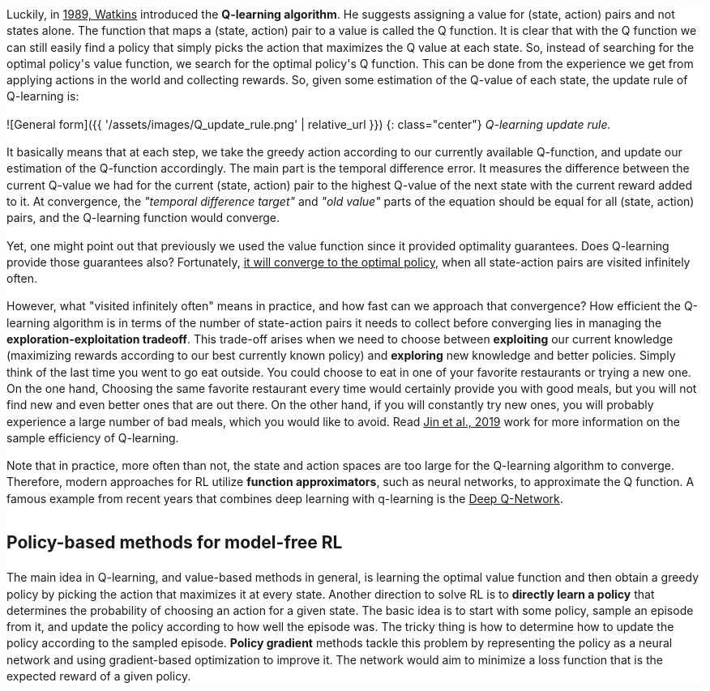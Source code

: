 Luckily, in [1989, Watkins](http://www.cs.rhul.ac.uk/~chrisw/new_thesis.pdf) introduced the **Q-learning algorithm**. He suggests assigning a value for (state, action) pairs and not states alone. The function that maps a (state, action) pair to a value is called the Q function. It is clear that with the Q function we can still easily find a policy that simply picks the action that maximizes the Q value at each state. So, instead of searching for the optimal policy's value function, we search for the optimal policy's Q function. This can be done from the experience we get from applying actions in the world and collecting rewards. So, given some estimation of the Q-value of each state, the update rule of Q-learning is:

![General form]({{ '/assets/images/Q_update_rule.png' | relative_url }})
{: class="center"}
*Q-learning update rule.*

It basically means that at each step, we take the greedy action according to our currently available Q-function, and update our estimation of the Q-function accordingly. The main part is the temporal difference error. It measures the difference between the current Q-value we had for the current (state, action) pair to the highest Q-value of the next state with the current reward added to it. At convergence, the *"temporal difference target"* and *"old value"* parts of the equation should be equal for all (state, action) pairs, and the Q-learning function would converge.

Yet, one might point out that previously we used the value function since it provided optimality guarantees. Does Q-learning provide those guarantees also? Fortunately, [it will converge to the optimal policy](http://users.isr.ist.utl.pt/~mtjspaan/readingGroup/ProofQlearning.pdf), when all state-action pairs are visited infinitely often.

However, what "visited infinitely often" means in practice, and how fast can we approach that convergence? How efficient the Q-learning algorithm is in terms of the number of state-action pairs it needs to collect before converging lies in managing the **exploration-exploitation tradeoff**. This trade-off arises when we need to choose between **exploiting** our current knowledge (maximizing rewards according to our best currently known policy) and **exploring** new knowledge and better policies. Simply think of the last time you went to go eat outside. You could choose to eat in one of your favorite restaurants or trying a new one. On the one hand, Choosing the same favorite restaurant every time would certainly provide you with good meals, but you will not find new and even better ones that are out there. On the other hand, if you will constantly try new ones, you will probably experience a large number of bad meals, which you would like to avoid. Read [Jin et al., 2019](https://papers.nips.cc/paper/2018/file/d3b1fb02964aa64e257f9f26a31f72cf-Paper.pdf) work for more information on the sample efficiency of Q-learning.

Note that in practice, more often than not, the state and action spaces are too large for the Q-learning algorithm to converge. Therefore, modern approaches for RL utilize **function approximators**, such as neural networks, to approximate the Q function. A famous example from recent years that combines deep learning with q-learning is the [Deep Q-Network](https://storage.googleapis.com/deepmind-media/dqn/DQNNaturePaper.pdf).

## Policy-based methods for model-free RL ##
The main idea in Q-learning, and value-based methods in general, is learning the optimal value function and then obtain a greedy policy by picking the action that maximizes it at every state. Another direction to solve RL is to **directly learn a policy** that determines the probability of choosing an action for a given state. The basic idea is to start with some policy, sample an episode from it, and update the policy according to how well the episode was. The tricky thing is how to determine how to update the policy according to the sampled episode. **Policy gradient** methods tackle this problem by representing the policy as a neural network and using gradient-based optimization to improve it.  The network would aim to minimize a loss function that is the expected reward of a given policy.
